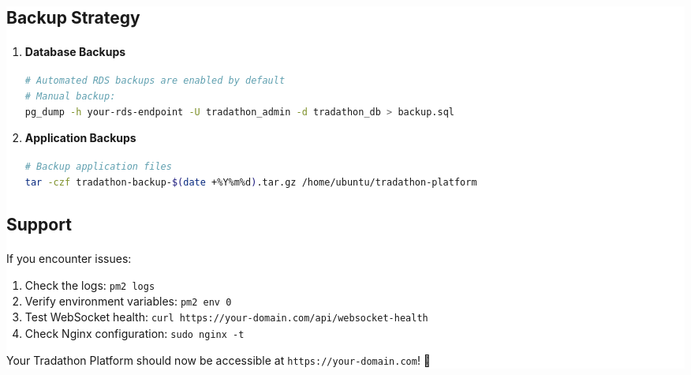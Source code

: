 ## Backup Strategy

1. **Database Backups**
   ```bash
   # Automated RDS backups are enabled by default
   # Manual backup:
   pg_dump -h your-rds-endpoint -U tradathon_admin -d tradathon_db > backup.sql
   ```

2. **Application Backups**
   ```bash
   # Backup application files
   tar -czf tradathon-backup-$(date +%Y%m%d).tar.gz /home/ubuntu/tradathon-platform
   ```

## Support

If you encounter issues:

1. Check the logs: `pm2 logs`
2. Verify environment variables: `pm2 env 0`
3. Test WebSocket health: `curl https://your-domain.com/api/websocket-health`
4. Check Nginx configuration: `sudo nginx -t`

Your Tradathon Platform should now be accessible at `https://your-domain.com`! 🚀
